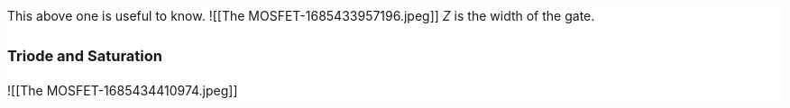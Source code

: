 This above one is useful to know.
![[The MOSFET-1685433957196.jpeg]]
$Z$ is the width of the gate.

### Triode and Saturation
![[The MOSFET-1685434410974.jpeg]]